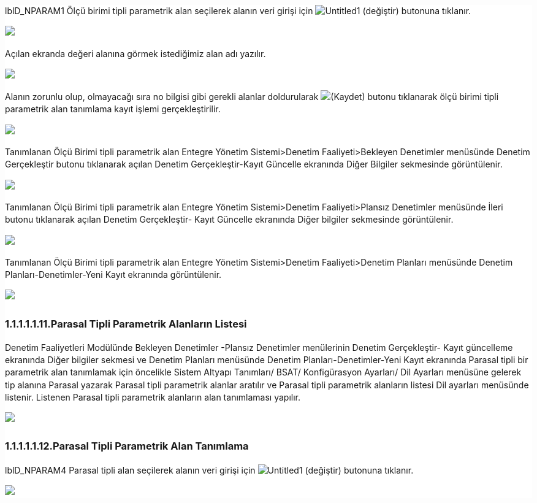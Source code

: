 lblD_NPARAM1 Ölçü birimi tipli parametrik alan seçilerek alanın veri girişi için ![Untitled1](https://docsbimser.blob.core.windows.net/imagecontainer/auto-upload18b1e179-380c-4af6-90c2-e5f6c9c33b2a) (değiştir) butonuna tıklanır.

![](https://docsbimser.blob.core.windows.net/imagecontainer/auto-upload9b971280-a787-4db0-b2a6-4f132f5a3d71)

Açılan ekranda değeri alanına görmek istediğimiz alan adı yazılır.

![](https://docsbimser.blob.core.windows.net/imagecontainer/auto-upload6b961ae9-ca31-4a92-9635-7b2970243a67)

Alanın zorunlu olup, olmayacağı sıra no bilgisi gibi gerekli alanlar doldurularak ![](https://docsbimser.blob.core.windows.net/imagecontainer/auto-upload79bd4f84-d3ff-41f7-8f61-e774f9e4827a)(Kaydet) butonu tıklanarak ölçü birimi tipli parametrik alan tanımlama kayıt işlemi gerçekleştirilir.

![](https://docsbimser.blob.core.windows.net/imagecontainer/auto-upload51f900b6-7b55-4190-80c6-a40856d877ac)

Tanımlanan Ölçü Birimi tipli parametrik alan Entegre Yönetim Sistemi\>Denetim Faaliyeti\>Bekleyen Denetimler menüsünde Denetim Gerçekleştir butonu tıklanarak açılan Denetim Gerçekleştir-Kayıt Güncelle ekranında Diğer Bilgiler sekmesinde görüntülenir.

![](https://docsbimser.blob.core.windows.net/imagecontainer/auto-uploada272edaf-faec-46af-aaa5-52cff1e41c31)

Tanımlanan Ölçü Birimi tipli parametrik alan Entegre Yönetim Sistemi\>Denetim Faaliyeti\>Plansız Denetimler menüsünde İleri butonu tıklanarak açılan Denetim Gerçekleştir- Kayıt Güncelle ekranında Diğer bilgiler sekmesinde görüntülenir.

![](https://docsbimser.blob.core.windows.net/imagecontainer/auto-upload1a10aed4-9375-4776-82fd-cf2de52a5dbc)

Tanımlanan Ölçü Birimi tipli parametrik alan Entegre Yönetim Sistemi\>Denetim Faaliyeti\>Denetim Planları menüsünde Denetim Planları-Denetimler-Yeni Kayıt ekranında görüntülenir.

![](https://docsbimser.blob.core.windows.net/imagecontainer/auto-upload3a3ce34f-0793-4af5-85f5-b68153f58efe)

### **1.1.1.1.1.11.Parasal Tipli Parametrik Alanların Listesi**

Denetim Faaliyetleri Modülünde Bekleyen Denetimler -Plansız Denetimler menülerinin Denetim Gerçekleştir- Kayıt güncelleme ekranında Diğer bilgiler sekmesi ve Denetim Planları menüsünde Denetim Planları-Denetimler-Yeni Kayıt ekranında Parasal tipli bir parametrik alan tanımlamak için öncelikle Sistem Altyapı Tanımları/ BSAT/ Konfigürasyon Ayarları/ Dil Ayarları menüsüne gelerek tip alanına Parasal yazarak Parasal tipli parametrik alanlar aratılır ve Parasal  tipli parametrik alanların listesi Dil ayarları menüsünde listenir. Listenen Parasal tipli parametrik alanların alan tanımlaması yapılır.

![](https://docsbimser.blob.core.windows.net/imagecontainer/auto-uploadb7198019-66e4-494d-878e-9438dedd20ac)

### **1.1.1.1.1.12.Parasal Tipli Parametrik Alan Tanımlama**

lblD_NPARAM4 Parasal tipli alan seçilerek alanın veri girişi için ![Untitled1](https://docsbimser.blob.core.windows.net/imagecontainer/auto-upload18b1e179-380c-4af6-90c2-e5f6c9c33b2a) (değiştir) butonuna tıklanır.

![](https://docsbimser.blob.core.windows.net/imagecontainer/auto-upload8d81a0d4-bfa2-4921-adff-90fb70aa6bcf)
